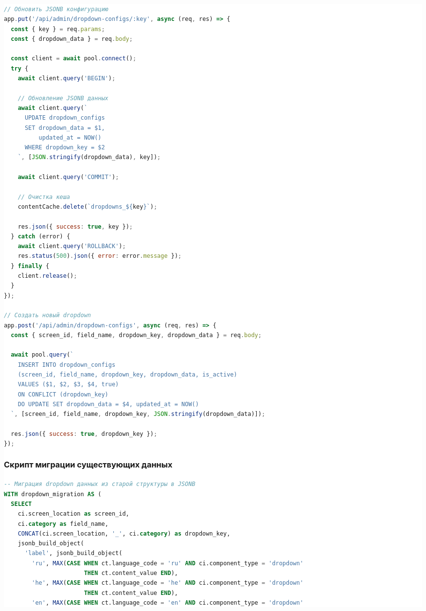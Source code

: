 ```javascript
// Обновить JSONB конфигурацию
app.put('/api/admin/dropdown-configs/:key', async (req, res) => {
  const { key } = req.params;
  const { dropdown_data } = req.body;
  
  const client = await pool.connect();
  try {
    await client.query('BEGIN');
    
    // Обновление JSONB данных
    await client.query(`
      UPDATE dropdown_configs
      SET dropdown_data = $1, 
          updated_at = NOW()
      WHERE dropdown_key = $2
    `, [JSON.stringify(dropdown_data), key]);
    
    await client.query('COMMIT');
    
    // Очистка кеша
    contentCache.delete(`dropdowns_${key}`);
    
    res.json({ success: true, key });
  } catch (error) {
    await client.query('ROLLBACK');
    res.status(500).json({ error: error.message });
  } finally {
    client.release();
  }
});

// Создать новый dropdown
app.post('/api/admin/dropdown-configs', async (req, res) => {
  const { screen_id, field_name, dropdown_key, dropdown_data } = req.body;
  
  await pool.query(`
    INSERT INTO dropdown_configs 
    (screen_id, field_name, dropdown_key, dropdown_data, is_active)
    VALUES ($1, $2, $3, $4, true)
    ON CONFLICT (dropdown_key) 
    DO UPDATE SET dropdown_data = $4, updated_at = NOW()
  `, [screen_id, field_name, dropdown_key, JSON.stringify(dropdown_data)]);
  
  res.json({ success: true, dropdown_key });
});
```

### Скрипт миграции существующих данных

```sql
-- Миграция dropdown данных из старой структуры в JSONB
WITH dropdown_migration AS (
  SELECT 
    ci.screen_location as screen_id,
    ci.category as field_name,
    CONCAT(ci.screen_location, '_', ci.category) as dropdown_key,
    jsonb_build_object(
      'label', jsonb_build_object(
        'ru', MAX(CASE WHEN ct.language_code = 'ru' AND ci.component_type = 'dropdown' 
                       THEN ct.content_value END),
        'he', MAX(CASE WHEN ct.language_code = 'he' AND ci.component_type = 'dropdown' 
                       THEN ct.content_value END),
        'en', MAX(CASE WHEN ct.language_code = 'en' AND ci.component_type = 'dropdown' 
```